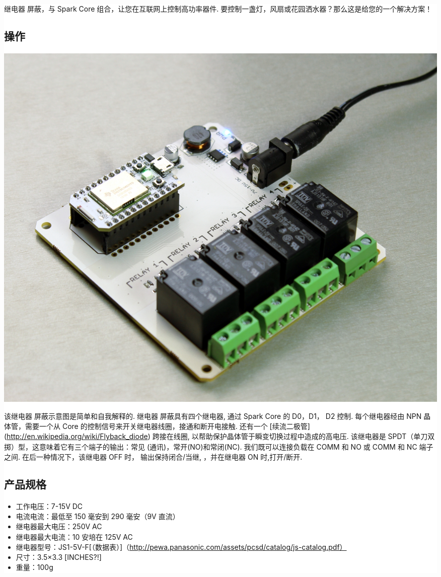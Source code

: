 继电器 屏蔽，与 Spark Core 组合，让您在互联网上控制高功率器件. 要控制一盏灯，风扇或花园洒水器？那么这是给您的一个解决方案！

操作
-----

![继电器 屏蔽 设置](/assets/images/relay-shield-setup.jpg)

该继电器 屏蔽示意图是简单和自我解释的. 继电器 屏蔽具有四个继电器, 通过 Spark Core 的 D0，D1， D2 控制. 每个继电器经由 NPN 晶体管，需要一个从 Core 的控制信号来开关继电器线圈，接通和断开电接触. 还有一个 [续流二极管] (http://en.wikipedia.org/wiki/Flyback_diode) 跨接在线圈, 以帮助保护晶体管于瞬变切换过程中造成的高电压. 该继电器是 SPDT（单刀双掷）型，这意味着它有三个端子的输出：常见 (通讯)，常开(NO)和常闭(NC).  我们既可以连接负载在 COMM 和 NO 或 COMM 和 NC 端子之间. 在后一种情况下，该继电器 OFF 时， 输出保持闭合/当继, ，并在继电器 ON 时,打开/断开.

产品规格
-----
- 工作电压：7-15V DC 
- 电流电流：最低至 150 毫安到 290 毫安（9V 直流） 
- 继电器最大电压：250V AC 
- 继电器最大电流：10 安培在 125V AC 
- 继电器型号：JS1-5V-F[（数据表）]（http://pewa.panasonic.com/assets/pcsd/catalog/js-catalog.pdf） 
- 尺寸：3.5×3.3 [INCHES?!]
- 重量：100g
